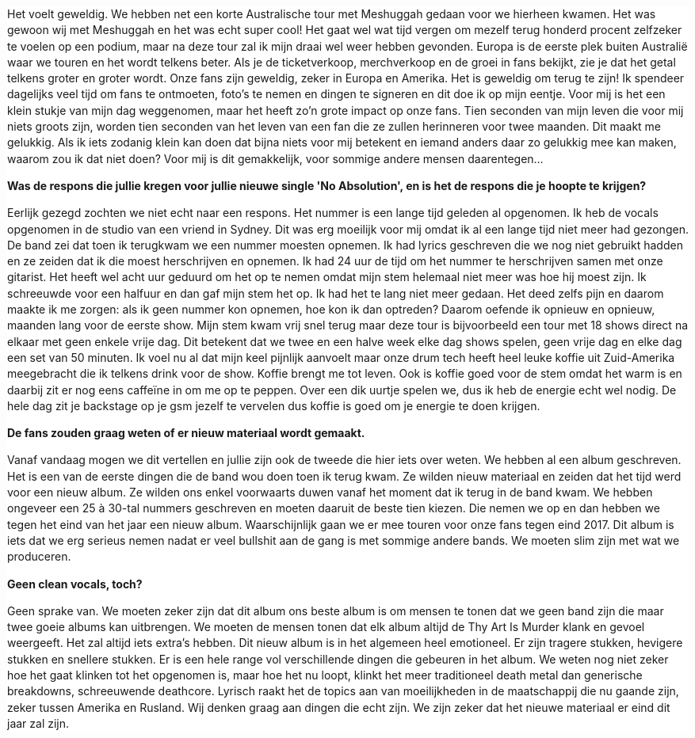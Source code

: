 Het voelt geweldig. We hebben net een korte Australische tour met Meshuggah gedaan voor we hierheen kwamen. Het was gewoon wij met Meshuggah en het was echt super cool! Het gaat wel wat tijd vergen om mezelf terug honderd procent zelfzeker te voelen op een podium, maar na deze tour zal ik mijn draai wel weer hebben gevonden. Europa is de eerste plek buiten Australië waar we touren en het wordt telkens beter. Als je de ticketverkoop, merchverkoop en de groei in fans bekijkt, zie je dat het getal telkens groter en groter wordt. Onze fans zijn geweldig, zeker in Europa en Amerika. Het is geweldig om terug te zijn! Ik spendeer dagelijks veel tijd om fans te ontmoeten, foto’s te nemen en dingen te signeren en dit doe ik op mijn eentje. Voor mij is het een klein stukje van mijn dag weggenomen, maar het heeft zo’n grote impact op onze fans. Tien seconden van mijn leven die voor mij niets groots zijn, worden tien seconden van het leven van een fan die ze zullen herinneren voor twee maanden. Dit maakt me gelukkig. Als ik iets zodanig klein kan doen dat bijna niets voor mij betekent en iemand anders daar zo gelukkig mee kan maken, waarom zou ik dat niet doen? Voor mij is dit gemakkelijk, voor sommige andere mensen daarentegen&#8230;

**Was de respons die jullie kregen voor jullie nieuwe single 'No Absolution', en is het de respons die je hoopte te krijgen?**

Eerlijk gezegd zochten we niet echt naar een respons. Het nummer is een lange tijd geleden al opgenomen. Ik heb de vocals opgenomen in de studio van een vriend in Sydney. Dit was erg moeilijk voor mij omdat ik al een lange tijd niet meer had gezongen. De band zei dat toen ik terugkwam we een nummer moesten opnemen. Ik had lyrics geschreven die we nog niet gebruikt hadden en ze zeiden dat ik die moest herschrijven en opnemen. Ik had 24 uur de tijd om het nummer te herschrijven samen met onze gitarist. Het heeft wel acht uur geduurd om het op te nemen omdat mijn stem helemaal niet meer was hoe hij moest zijn. Ik schreeuwde voor een halfuur en dan gaf mijn stem het op. Ik had het te lang niet meer gedaan. Het deed zelfs pijn en daarom maakte ik me zorgen: als ik geen nummer kon opnemen, hoe kon ik dan optreden? Daarom oefende ik opnieuw en opnieuw, maanden lang voor de eerste show. Mijn stem kwam vrij snel terug maar deze tour is bijvoorbeeld een tour met 18 shows direct na elkaar met geen enkele vrije dag. Dit betekent dat we twee en een halve week elke dag shows spelen, geen vrije dag en elke dag een set van 50 minuten. Ik voel nu al dat mijn keel pijnlijk aanvoelt maar onze drum tech heeft heel leuke koffie uit Zuid-Amerika meegebracht die ik telkens drink voor de show. Koffie brengt me tot leven. Ook is koffie goed voor de stem omdat het warm is en daarbij zit er nog eens caffeïne in om me op te peppen. Over een dik uurtje spelen we, dus ik heb de energie echt wel nodig. De hele dag zit je backstage op je gsm jezelf te vervelen dus koffie is goed om je energie te doen krijgen.

**De fans zouden graag weten of er nieuw materiaal wordt gemaakt.**

Vanaf vandaag mogen we dit vertellen en jullie zijn ook de tweede die hier iets over weten. We hebben al een album geschreven. Het is een van de eerste dingen die de band wou doen toen ik terug kwam. Ze wilden nieuw materiaal en zeiden dat het tijd werd voor een nieuw album. Ze wilden ons enkel voorwaarts duwen vanaf het moment dat ik terug in de band kwam. We hebben ongeveer een 25 à 30-tal nummers geschreven en moeten daaruit de beste tien kiezen. Die nemen we op en dan hebben we tegen het eind van het jaar een nieuw album. Waarschijnlijk gaan we er mee touren voor onze fans tegen eind 2017. Dit album is iets dat we erg serieus nemen nadat er veel bullshit aan de gang is met sommige andere bands. We moeten slim zijn met wat we produceren.

**Geen clean vocals, toch?**

Geen sprake van. We moeten zeker zijn dat dit album ons beste album is om mensen te tonen dat we geen band zijn die maar twee goeie albums kan uitbrengen. We moeten de mensen tonen dat elk album altijd de Thy Art Is Murder klank en gevoel weergeeft. Het zal altijd iets extra’s hebben. Dit nieuw album is in het algemeen heel emotioneel. Er zijn tragere stukken, hevigere stukken en snellere stukken. Er is een hele range vol verschillende dingen die gebeuren in het album. We weten nog niet zeker hoe het gaat klinken tot het opgenomen is, maar hoe het nu loopt, klinkt het meer traditioneel death metal dan generische breakdowns, schreeuwende deathcore. Lyrisch raakt het de topics aan van moeilijkheden in de maatschappij die nu gaande zijn, zeker tussen Amerika en Rusland. Wij denken graag aan dingen die echt zijn. We zijn zeker dat het nieuwe materiaal er eind dit jaar zal zijn.
